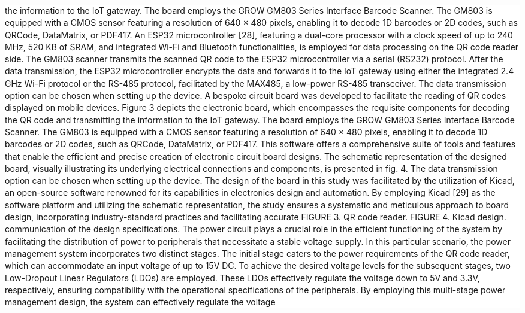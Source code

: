 the information to the IoT gateway. The board employs
the GROW GM803 Series Interface Barcode Scanner. The
GM803 is equipped with a CMOS sensor featuring a resolution of 640 × 480 pixels, enabling it to decode 1D barcodes
or 2D codes, such as QRCode, DataMatrix, or PDF417.
An ESP32 microcontroller [28], featuring a dual-core processor with a clock speed of up to 240 MHz, 520 KB of
SRAM, and integrated Wi-Fi and Bluetooth functionalities,
is employed for data processing on the QR code reader side.
The GM803 scanner transmits the scanned QR code to the
ESP32 microcontroller via a serial (RS232) protocol. After
the data transmission, the ESP32 microcontroller encrypts
the data and forwards it to the IoT gateway using either the
integrated 2.4 GHz Wi-Fi protocol or the RS-485 protocol,
facilitated by the MAX485, a low-power RS-485 transceiver.
The data transmission option can be chosen when setting up
the device. A bespoke circuit board was developed to facilitate the reading of QR codes displayed on mobile devices.
Figure 3 depicts the electronic board, which encompasses the
requisite components for decoding the QR code and transmitting the information to the IoT gateway. The board employs
the GROW GM803 Series Interface Barcode Scanner. The
GM803 is equipped with a CMOS sensor featuring a resolution of 640 × 480 pixels, enabling it to decode 1D barcodes
or 2D codes, such as QRCode, DataMatrix, or PDF417. This
software offers a comprehensive suite of tools and features
that enable the efficient and precise creation of electronic
circuit board designs. The schematic representation of the
designed board, visually illustrating its underlying electrical
connections and components, is presented in fig. 4. The data
transmission option can be chosen when setting up the device.
The design of the board in this study was facilitated by
the utilization of Kicad, an open-source software renowned
for its capabilities in electronics design and automation.
By employing Kicad [29] as the software platform and
utilizing the schematic representation, the study ensures a
systematic and meticulous approach to board design, incorporating industry-standard practices and facilitating accurate
FIGURE 3. QR code reader.
FIGURE 4. Kicad design.
communication of the design specifications. The power circuit plays a crucial role in the efficient functioning of the
system by facilitating the distribution of power to peripherals
that necessitate a stable voltage supply. In this particular
scenario, the power management system incorporates two
distinct stages. The initial stage caters to the power requirements of the QR code reader, which can accommodate an
input voltage of up to 15V DC. To achieve the desired voltage
levels for the subsequent stages, two Low-Dropout Linear
Regulators (LDOs) are employed. These LDOs effectively
regulate the voltage down to 5V and 3.3V, respectively, ensuring compatibility with the operational specifications of the
peripherals. By employing this multi-stage power management design, the system can effectively regulate the voltage
